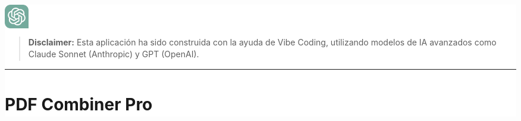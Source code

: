 <img src="assets/chatgpt_logo.svg" alt="GPT" width="40" style="vertical-align:middle; margin-right:8px;"/>

> **Disclaimer:** Esta aplicación ha sido construida con la ayuda de Vibe Coding, utilizando modelos de IA avanzados como Claude Sonnet (Anthropic) y GPT (OpenAI).

---

# PDF Combiner Pro
